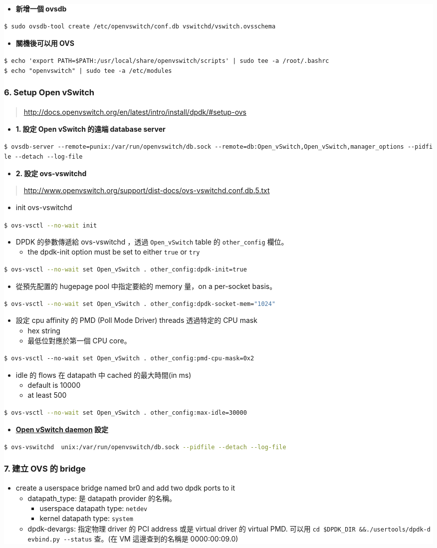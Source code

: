- **新增一個 ovsdb**
```sh
$ sudo ovsdb-tool create /etc/openvswitch/conf.db vswitchd/vswitch.ovsschema
```

- **關機後可以用 OVS**
```
$ echo 'export PATH=$PATH:/usr/local/share/openvswitch/scripts' | sudo tee -a /root/.bashrc
$ echo "openvswitch" | sudo tee -a /etc/modules
```
### 6. Setup Open vSwitch

> http://docs.openvswitch.org/en/latest/intro/install/dpdk/#setup-ovs

- **1. 設定 Open vSwitch 的遠端 database server**
```
$ ovsdb-server --remote=punix:/var/run/openvswitch/db.sock --remote=db:Open_vSwitch,Open_vSwitch,manager_options --pidfile --detach --log-file
```
- **2. 設定 ovs-vswitchd**
> http://www.openvswitch.org/support/dist-docs/ovs-vswitchd.conf.db.5.txt  

- init ovs-vswitchd
```sh
$ ovs-vsctl --no-wait init
```

- DPDK 的參數傳遞給 ovs-vswitchd ，透過 `Open_vSwitch` table 的 `other_config` 欄位。
    - the dpdk-init option must be set to either `true` or `try`
```sh
$ ovs-vsctl --no-wait set Open_vSwitch . other_config:dpdk-init=true
```

- 從預先配置的 hugepage pool 中指定要給的 memory 量，on a per-socket basis。
```sh
$ ovs-vsctl --no-wait set Open_vSwitch . other_config:dpdk-socket-mem="1024"
```

- 設定 cpu affinity 的 PMD  (Poll Mode Driver) threads 透過特定的 CPU mask
    - hex string
    - 最低位對應於第一個 CPU core。
```
$ ovs-vsctl --no-wait set Open_vSwitch . other_config:pmd-cpu-mask=0x2
```

- idle 的 flows 在 datapath 中 cached 的最大時間(in ms)
    - default is 10000
    - at least 500
```sh
$ ovs-vsctl --no-wait set Open_vSwitch . other_config:max-idle=30000
```

- **[Open vSwitch daemon](http://www.openvswitch.org/support/dist-docs/ovs-vswitchd.8.html) 設定**
```sh
$ ovs-vswitchd  unix:/var/run/openvswitch/db.sock --pidfile --detach --log-file
```

### 7. 建立 OVS 的 bridge
- create a userspace bridge named br0 and add two dpdk ports to it
    - datapath_type: 是 datapath provider 的名稱。
        - userspace datapath type: `netdev`
        - kernel datapath type: `system`
    - dpdk-devargs: 指定物理 driver 的 PCI address 或是 virtual driver 的 virtual PMD. 可以用 `cd $DPDK_DIR &&./usertools/dpdk-devbind.py --status` 查。(在 VM 這邊查到的名稱是 0000:00:09.0)
